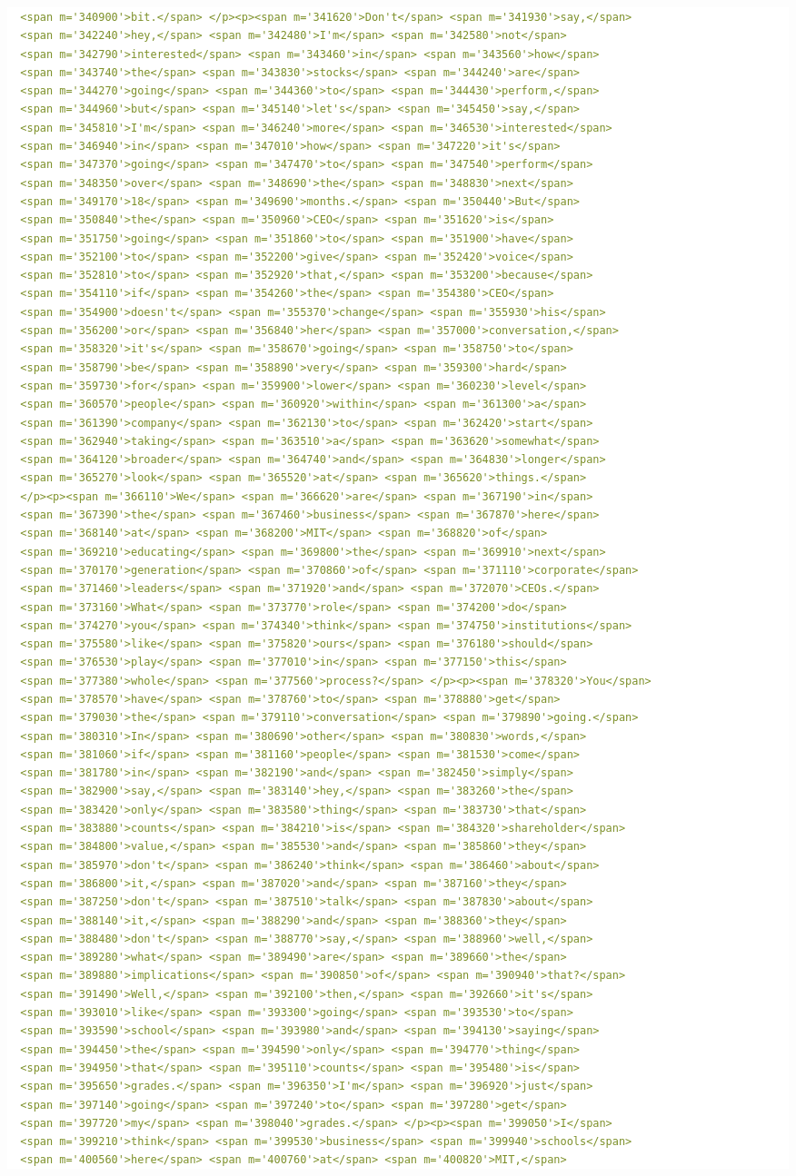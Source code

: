 ```yaml
  <span m='340900'>bit.</span> </p><p><span m='341620'>Don't</span> <span m='341930'>say,</span>
  <span m='342240'>hey,</span> <span m='342480'>I'm</span> <span m='342580'>not</span>
  <span m='342790'>interested</span> <span m='343460'>in</span> <span m='343560'>how</span>
  <span m='343740'>the</span> <span m='343830'>stocks</span> <span m='344240'>are</span>
  <span m='344270'>going</span> <span m='344360'>to</span> <span m='344430'>perform,</span>
  <span m='344960'>but</span> <span m='345140'>let's</span> <span m='345450'>say,</span>
  <span m='345810'>I'm</span> <span m='346240'>more</span> <span m='346530'>interested</span>
  <span m='346940'>in</span> <span m='347010'>how</span> <span m='347220'>it's</span>
  <span m='347370'>going</span> <span m='347470'>to</span> <span m='347540'>perform</span>
  <span m='348350'>over</span> <span m='348690'>the</span> <span m='348830'>next</span>
  <span m='349170'>18</span> <span m='349690'>months.</span> <span m='350440'>But</span>
  <span m='350840'>the</span> <span m='350960'>CEO</span> <span m='351620'>is</span>
  <span m='351750'>going</span> <span m='351860'>to</span> <span m='351900'>have</span>
  <span m='352100'>to</span> <span m='352200'>give</span> <span m='352420'>voice</span>
  <span m='352810'>to</span> <span m='352920'>that,</span> <span m='353200'>because</span>
  <span m='354110'>if</span> <span m='354260'>the</span> <span m='354380'>CEO</span>
  <span m='354900'>doesn't</span> <span m='355370'>change</span> <span m='355930'>his</span>
  <span m='356200'>or</span> <span m='356840'>her</span> <span m='357000'>conversation,</span>
  <span m='358320'>it's</span> <span m='358670'>going</span> <span m='358750'>to</span>
  <span m='358790'>be</span> <span m='358890'>very</span> <span m='359300'>hard</span>
  <span m='359730'>for</span> <span m='359900'>lower</span> <span m='360230'>level</span>
  <span m='360570'>people</span> <span m='360920'>within</span> <span m='361300'>a</span>
  <span m='361390'>company</span> <span m='362130'>to</span> <span m='362420'>start</span>
  <span m='362940'>taking</span> <span m='363510'>a</span> <span m='363620'>somewhat</span>
  <span m='364120'>broader</span> <span m='364740'>and</span> <span m='364830'>longer</span>
  <span m='365270'>look</span> <span m='365520'>at</span> <span m='365620'>things.</span>
  </p><p><span m='366110'>We</span> <span m='366620'>are</span> <span m='367190'>in</span>
  <span m='367390'>the</span> <span m='367460'>business</span> <span m='367870'>here</span>
  <span m='368140'>at</span> <span m='368200'>MIT</span> <span m='368820'>of</span>
  <span m='369210'>educating</span> <span m='369800'>the</span> <span m='369910'>next</span>
  <span m='370170'>generation</span> <span m='370860'>of</span> <span m='371110'>corporate</span>
  <span m='371460'>leaders</span> <span m='371920'>and</span> <span m='372070'>CEOs.</span>
  <span m='373160'>What</span> <span m='373770'>role</span> <span m='374200'>do</span>
  <span m='374270'>you</span> <span m='374340'>think</span> <span m='374750'>institutions</span>
  <span m='375580'>like</span> <span m='375820'>ours</span> <span m='376180'>should</span>
  <span m='376530'>play</span> <span m='377010'>in</span> <span m='377150'>this</span>
  <span m='377380'>whole</span> <span m='377560'>process?</span> </p><p><span m='378320'>You</span>
  <span m='378570'>have</span> <span m='378760'>to</span> <span m='378880'>get</span>
  <span m='379030'>the</span> <span m='379110'>conversation</span> <span m='379890'>going.</span>
  <span m='380310'>In</span> <span m='380690'>other</span> <span m='380830'>words,</span>
  <span m='381060'>if</span> <span m='381160'>people</span> <span m='381530'>come</span>
  <span m='381780'>in</span> <span m='382190'>and</span> <span m='382450'>simply</span>
  <span m='382900'>say,</span> <span m='383140'>hey,</span> <span m='383260'>the</span>
  <span m='383420'>only</span> <span m='383580'>thing</span> <span m='383730'>that</span>
  <span m='383880'>counts</span> <span m='384210'>is</span> <span m='384320'>shareholder</span>
  <span m='384800'>value,</span> <span m='385530'>and</span> <span m='385860'>they</span>
  <span m='385970'>don't</span> <span m='386240'>think</span> <span m='386460'>about</span>
  <span m='386800'>it,</span> <span m='387020'>and</span> <span m='387160'>they</span>
  <span m='387250'>don't</span> <span m='387510'>talk</span> <span m='387830'>about</span>
  <span m='388140'>it,</span> <span m='388290'>and</span> <span m='388360'>they</span>
  <span m='388480'>don't</span> <span m='388770'>say,</span> <span m='388960'>well,</span>
  <span m='389280'>what</span> <span m='389490'>are</span> <span m='389660'>the</span>
  <span m='389880'>implications</span> <span m='390850'>of</span> <span m='390940'>that?</span>
  <span m='391490'>Well,</span> <span m='392100'>then,</span> <span m='392660'>it's</span>
  <span m='393010'>like</span> <span m='393300'>going</span> <span m='393530'>to</span>
  <span m='393590'>school</span> <span m='393980'>and</span> <span m='394130'>saying</span>
  <span m='394450'>the</span> <span m='394590'>only</span> <span m='394770'>thing</span>
  <span m='394950'>that</span> <span m='395110'>counts</span> <span m='395480'>is</span>
  <span m='395650'>grades.</span> <span m='396350'>I'm</span> <span m='396920'>just</span>
  <span m='397140'>going</span> <span m='397240'>to</span> <span m='397280'>get</span>
  <span m='397720'>my</span> <span m='398040'>grades.</span> </p><p><span m='399050'>I</span>
  <span m='399210'>think</span> <span m='399530'>business</span> <span m='399940'>schools</span>
  <span m='400560'>here</span> <span m='400760'>at</span> <span m='400820'>MIT,</span>
```